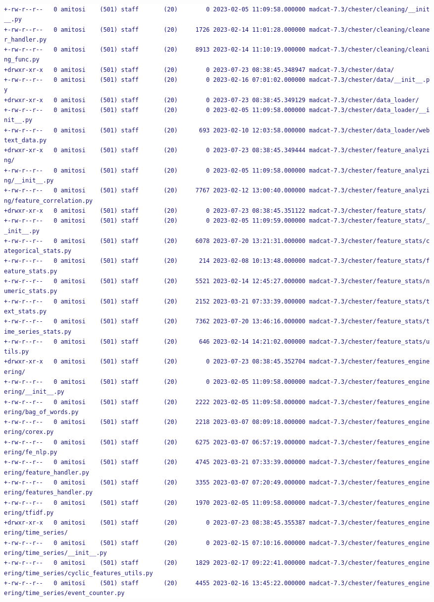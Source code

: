 ```diff
+-rw-r--r--   0 amitosi    (501) staff       (20)        0 2023-02-05 11:09:58.000000 madcat-7.3/chester/cleaning/__init__.py
+-rw-r--r--   0 amitosi    (501) staff       (20)     1726 2023-02-14 11:01:28.000000 madcat-7.3/chester/cleaning/cleaner_handler.py
+-rw-r--r--   0 amitosi    (501) staff       (20)     8913 2023-02-14 11:10:19.000000 madcat-7.3/chester/cleaning/cleaning_func.py
+drwxr-xr-x   0 amitosi    (501) staff       (20)        0 2023-07-23 08:38:45.348947 madcat-7.3/chester/data/
+-rw-r--r--   0 amitosi    (501) staff       (20)        0 2023-02-16 07:01:02.000000 madcat-7.3/chester/data/__init__.py
+drwxr-xr-x   0 amitosi    (501) staff       (20)        0 2023-07-23 08:38:45.349129 madcat-7.3/chester/data_loader/
+-rw-r--r--   0 amitosi    (501) staff       (20)        0 2023-02-05 11:09:58.000000 madcat-7.3/chester/data_loader/__init__.py
+-rw-r--r--   0 amitosi    (501) staff       (20)      693 2023-02-10 12:03:58.000000 madcat-7.3/chester/data_loader/webtext_data.py
+drwxr-xr-x   0 amitosi    (501) staff       (20)        0 2023-07-23 08:38:45.349444 madcat-7.3/chester/feature_analyzing/
+-rw-r--r--   0 amitosi    (501) staff       (20)        0 2023-02-05 11:09:58.000000 madcat-7.3/chester/feature_analyzing/__init__.py
+-rw-r--r--   0 amitosi    (501) staff       (20)     7767 2023-02-12 13:00:40.000000 madcat-7.3/chester/feature_analyzing/feature_correlation.py
+drwxr-xr-x   0 amitosi    (501) staff       (20)        0 2023-07-23 08:38:45.351122 madcat-7.3/chester/feature_stats/
+-rw-r--r--   0 amitosi    (501) staff       (20)        0 2023-02-05 11:09:59.000000 madcat-7.3/chester/feature_stats/__init__.py
+-rw-r--r--   0 amitosi    (501) staff       (20)     6078 2023-07-20 13:21:31.000000 madcat-7.3/chester/feature_stats/categorical_stats.py
+-rw-r--r--   0 amitosi    (501) staff       (20)      214 2023-02-08 10:13:48.000000 madcat-7.3/chester/feature_stats/feature_stats.py
+-rw-r--r--   0 amitosi    (501) staff       (20)     5521 2023-02-14 12:45:27.000000 madcat-7.3/chester/feature_stats/numeric_stats.py
+-rw-r--r--   0 amitosi    (501) staff       (20)     2152 2023-03-21 07:33:39.000000 madcat-7.3/chester/feature_stats/text_stats.py
+-rw-r--r--   0 amitosi    (501) staff       (20)     7362 2023-07-20 13:46:16.000000 madcat-7.3/chester/feature_stats/time_series_stats.py
+-rw-r--r--   0 amitosi    (501) staff       (20)      646 2023-02-14 14:21:02.000000 madcat-7.3/chester/feature_stats/utils.py
+drwxr-xr-x   0 amitosi    (501) staff       (20)        0 2023-07-23 08:38:45.352704 madcat-7.3/chester/features_engineering/
+-rw-r--r--   0 amitosi    (501) staff       (20)        0 2023-02-05 11:09:58.000000 madcat-7.3/chester/features_engineering/__init__.py
+-rw-r--r--   0 amitosi    (501) staff       (20)     2222 2023-02-05 11:09:58.000000 madcat-7.3/chester/features_engineering/bag_of_words.py
+-rw-r--r--   0 amitosi    (501) staff       (20)     2218 2023-03-07 08:09:18.000000 madcat-7.3/chester/features_engineering/corex.py
+-rw-r--r--   0 amitosi    (501) staff       (20)     6275 2023-03-07 06:57:19.000000 madcat-7.3/chester/features_engineering/fe_nlp.py
+-rw-r--r--   0 amitosi    (501) staff       (20)     4745 2023-03-21 07:33:39.000000 madcat-7.3/chester/features_engineering/feature_handler.py
+-rw-r--r--   0 amitosi    (501) staff       (20)     3355 2023-03-07 07:20:49.000000 madcat-7.3/chester/features_engineering/features_handler.py
+-rw-r--r--   0 amitosi    (501) staff       (20)     1970 2023-02-05 11:09:58.000000 madcat-7.3/chester/features_engineering/tfidf.py
+drwxr-xr-x   0 amitosi    (501) staff       (20)        0 2023-07-23 08:38:45.355387 madcat-7.3/chester/features_engineering/time_series/
+-rw-r--r--   0 amitosi    (501) staff       (20)        0 2023-02-15 07:10:16.000000 madcat-7.3/chester/features_engineering/time_series/__init__.py
+-rw-r--r--   0 amitosi    (501) staff       (20)     1829 2023-02-17 09:22:41.000000 madcat-7.3/chester/features_engineering/time_series/cyclic_features_utils.py
+-rw-r--r--   0 amitosi    (501) staff       (20)     4455 2023-02-16 13:45:22.000000 madcat-7.3/chester/features_engineering/time_series/event_counter.py
```